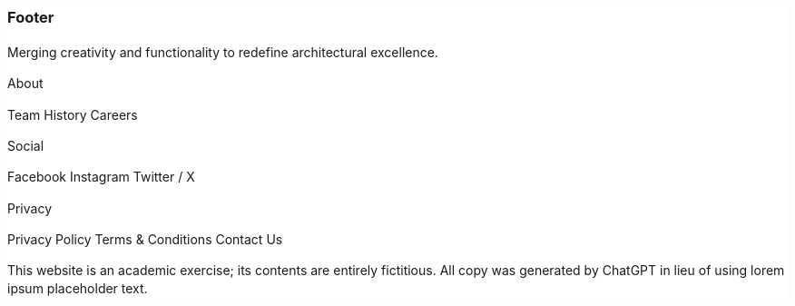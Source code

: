 
### Footer 

Merging creativity and functionality to redefine architectural excellence.

About

Team
History
Careers

Social

Facebook
Instagram
Twitter / X

Privacy

Privacy Policy
Terms & Conditions
Contact Us

This website is an academic exercise; its contents are entirely fictitious. All copy was generated by ChatGPT in lieu of using lorem ipsum placeholder text.